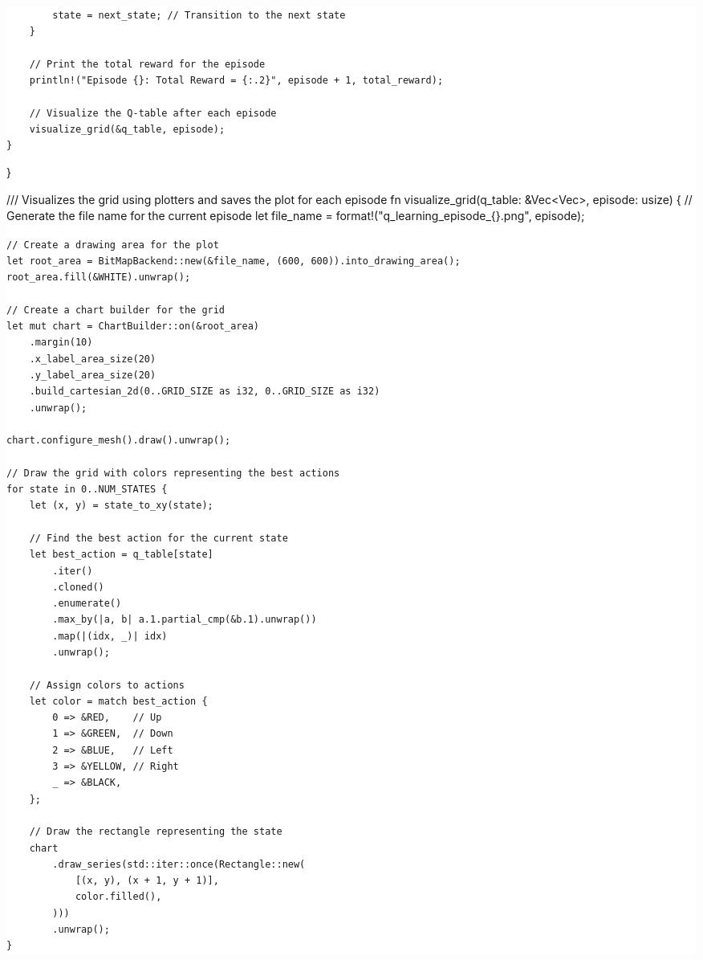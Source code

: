             state = next_state; // Transition to the next state
        }

        // Print the total reward for the episode
        println!("Episode {}: Total Reward = {:.2}", episode + 1, total_reward);

        // Visualize the Q-table after each episode
        visualize_grid(&q_table, episode);
    }
}

/// Visualizes the grid using plotters and saves the plot for each episode
fn visualize_grid(q_table: &Vec<Vec<f64>>, episode: usize) {
    // Generate the file name for the current episode
    let file_name = format!("q_learning_episode_{}.png", episode);

    // Create a drawing area for the plot
    let root_area = BitMapBackend::new(&file_name, (600, 600)).into_drawing_area();
    root_area.fill(&WHITE).unwrap();

    // Create a chart builder for the grid
    let mut chart = ChartBuilder::on(&root_area)
        .margin(10)
        .x_label_area_size(20)
        .y_label_area_size(20)
        .build_cartesian_2d(0..GRID_SIZE as i32, 0..GRID_SIZE as i32)
        .unwrap();

    chart.configure_mesh().draw().unwrap();

    // Draw the grid with colors representing the best actions
    for state in 0..NUM_STATES {
        let (x, y) = state_to_xy(state);

        // Find the best action for the current state
        let best_action = q_table[state]
            .iter()
            .cloned()
            .enumerate()
            .max_by(|a, b| a.1.partial_cmp(&b.1).unwrap())
            .map(|(idx, _)| idx)
            .unwrap();

        // Assign colors to actions
        let color = match best_action {
            0 => &RED,    // Up
            1 => &GREEN,  // Down
            2 => &BLUE,   // Left
            3 => &YELLOW, // Right
            _ => &BLACK,
        };

        // Draw the rectangle representing the state
        chart
            .draw_series(std::iter::once(Rectangle::new(
                [(x, y), (x + 1, y + 1)],
                color.filled(),
            )))
            .unwrap();
    }
